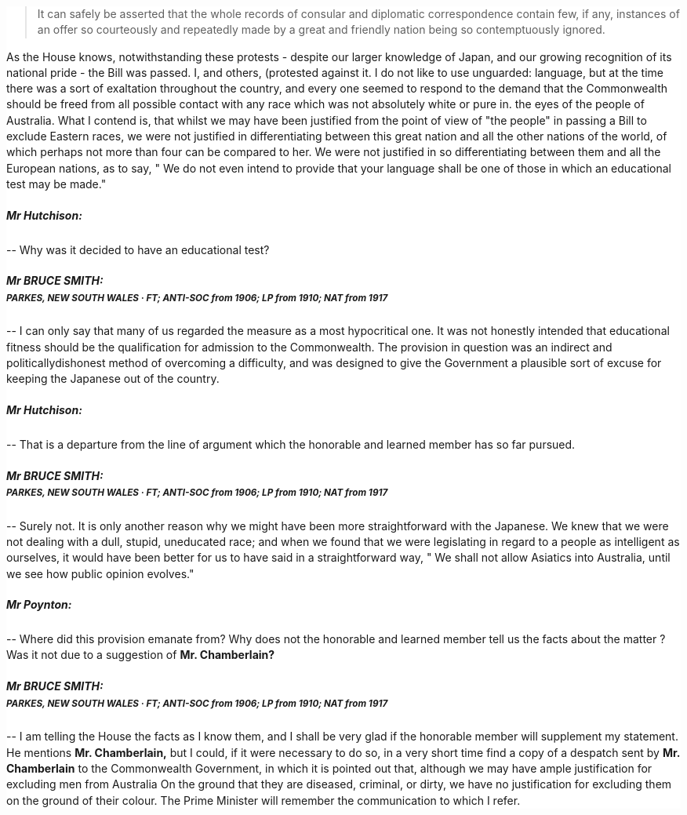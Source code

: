   >It can safely be asserted that the whole records of consular and diplomatic correspondence contain few, if any, instances of an offer so courteously and repeatedly made by a great and friendly nation being so contemptuously ignored. 

As the House knows, notwithstanding these protests - despite our larger knowledge of Japan, and our growing recognition of its national pride - the Bill was passed. I, and others, (protested against it. I do not like to use unguarded: language, but at the time there was a sort of exaltation throughout the country, and every one seemed to respond to the demand that the Commonwealth should be freed from all possible contact with any race which was not absolutely white or pure in. the eyes of the people of Australia. What I contend is, that whilst we may have been justified from the point of view of "the people" in passing a Bill to exclude Eastern races, we were not justified in differentiating between this great nation and all the other nations of the world, of which perhaps not more than four can be compared to her. We were not justified in so differentiating between them and all the European nations, as to say, " We do not even intend to provide that your language shall be one of those in which an educational test may be made." 

##### Mr Hutchison:

-- Why was it decided to have an educational test? 

##### Mr BRUCE SMITH:<br><small class="text-muted">PARKES, NEW SOUTH WALES &middot; FT; ANTI-SOC from 1906; LP from 1910; NAT from 1917</small>

-- I can only say that many of us regarded the measure as a most hypocritical one. It was not honestly intended that educational fitness should be the qualification for admission to the Commonwealth. The provision in question was an indirect and politicallydishonest method of overcoming a difficulty, and was designed to give the Government a plausible sort of excuse for keeping the Japanese out of the country. 

##### Mr Hutchison:

-- That is a departure from the line of argument which the honorable and learned member has so far pursued. 

##### Mr BRUCE SMITH:<br><small class="text-muted">PARKES, NEW SOUTH WALES &middot; FT; ANTI-SOC from 1906; LP from 1910; NAT from 1917</small>

-- Surely not. It is only another reason why we might have been more straightforward with the Japanese. We knew that we were not dealing with a dull, stupid, uneducated race; and when we found that we were legislating in regard to a people as intelligent as ourselves, it would have been better for us to have said in a straightforward way, " We shall not allow Asiatics into Australia, until we see how public opinion evolves." 

##### Mr Poynton:

-- Where did this provision emanate from? Why does not the honorable and learned member tell us the facts about the matter ? Was it not due to a suggestion of  **Mr. Chamberlain?** 

##### Mr BRUCE SMITH:<br><small class="text-muted">PARKES, NEW SOUTH WALES &middot; FT; ANTI-SOC from 1906; LP from 1910; NAT from 1917</small>

-- I am telling the House the facts as I know them, and I shall be very glad if the honorable member will supplement my statement. He mentions  **Mr. Chamberlain,**  but I could, if it were necessary to do so, in a very short time find a copy of a despatch sent by  **Mr. Chamberlain**  to the Commonwealth Government, in which it is pointed out that, although we may have ample justification for excluding men from Australia On the ground that they are diseased, criminal, or dirty, we have no justification for excluding them on the ground of their colour. The Prime Minister will remember the communication to which I refer. 
